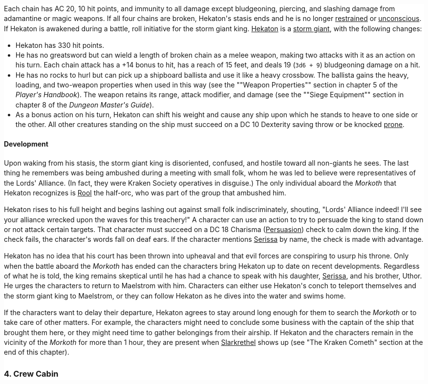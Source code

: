 Each chain has AC 20, 10 hit points, and immunity to all damage except bludgeoning, piercing, and slashing damage from adamantine or magic weapons. If all four chains are broken, Hekaton's stasis ends and he is no longer [restrained](/3-Mechanics/CLI/rules/conditions.md#restrained) or [unconscious](/3-Mechanics/CLI/rules/conditions.md#unconscious). If Hekaton is awakened during a battle, roll initiative for the storm giant king. [Hekaton](/3-Mechanics/CLI/bestiary/npc/king-hekaton-skt.md) is a [storm giant](/3-Mechanics/CLI/bestiary/giant/storm-giant.md), with the following changes:

- Hekaton has 330 hit points.  
- He has no greatsword but can wield a length of broken chain as a melee weapon, making two attacks with it as an action on his turn. Each chain attack has a +14 bonus to hit, has a reach of 15 feet, and deals 19 (`3d6 + 9`) bludgeoning damage on a hit.  
- He has no rocks to hurl but can pick up a shipboard ballista and use it like a heavy crossbow. The ballista gains the heavy, loading, and two-weapon properties when used in this way (see the ""Weapon Properties"" section in chapter 5 of the *Player's Handbook*). The weapon retains its range, attack modifier, and damage (see the ""Siege Equipment"" section in chapter 8 of the *Dungeon Master's Guide*).  
- As a bonus action on his turn, Hekaton can shift his weight and cause any ship upon which he stands to heave to one side or the other. All other creatures standing on the ship must succeed on a DC 10 Dexterity saving throw or be knocked [prone](/3-Mechanics/CLI/rules/conditions.md#prone).  

#### Development

Upon waking from his stasis, the storm giant king is disoriented, confused, and hostile toward all non-giants he sees. The last thing he remembers was being ambushed during a meeting with small folk, whom he was led to believe were representatives of the Lords' Alliance. (In fact, they were Kraken Society operatives in disguise.) The only individual aboard the *Morkoth* that Hekaton recognizes is [Rool](/3-Mechanics/CLI/bestiary/npc/rool-skt.md) the half-orc, who was part of the group that ambushed him.

Hekaton rises to his full height and begins lashing out against small folk indiscriminately, shouting, "Lords' Alliance indeed! I'll see your alliance wrecked upon the waves for this treachery!" A character can use an action to try to persuade the king to stand down or not attack certain targets. That character must succeed on a DC 18 Charisma ([Persuasion](/3-Mechanics/CLI/rules/skills.md#Persuasion)) check to calm down the king. If the check fails, the character's words fall on deaf ears. If the character mentions [Serissa](/3-Mechanics/CLI/bestiary/npc/princess-serissa-skt.md) by name, the check is made with advantage.

Hekaton has no idea that his court has been thrown into upheaval and that evil forces are conspiring to usurp his throne. Only when the battle aboard the *Morkoth* has ended can the characters bring Hekaton up to date on recent developments. Regardless of what he is told, the king remains skeptical until he has had a chance to speak with his daughter, [Serissa](/3-Mechanics/CLI/bestiary/npc/princess-serissa-skt.md), and his brother, Uthor. He urges the characters to return to Maelstrom with him. Characters can either use Hekaton's conch to teleport themselves and the storm giant king to Maelstrom, or they can follow Hekaton as he dives into the water and swims home.

If the characters want to delay their departure, Hekaton agrees to stay around long enough for them to search the *Morkoth* or to take care of other matters. For example, the characters might need to conclude some business with the captain of the ship that brought them here, or they might need time to gather belongings from their airship. If Hekaton and the characters remain in the vicinity of the *Morkoth* for more than 1 hour, they are present when [Slarkrethel](/3-Mechanics/CLI/bestiary/npc/slarkrethel-skt.md) shows up (see "The Kraken Cometh" section at the end of this chapter).

### 4. Crew Cabin
